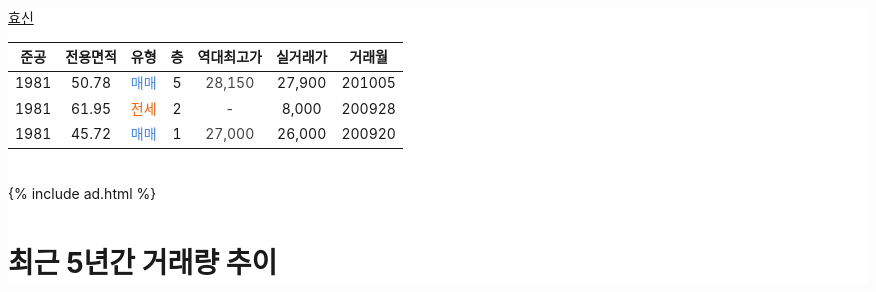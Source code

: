 
[효신](https://search.naver.com/search.naver?query=%EB%8C%80%EA%B5%AC%EA%B4%91%EC%97%AD%EC%8B%9C+%EB%8F%99%EA%B5%AC+%EC%8B%A0%EC%B2%9C%EB%8F%99+%ED%9A%A8%EC%8B%A0)

|준공|전용면적|유형|층|역대최고가|실거래가|거래월|
|:---:|:---:|:---:|:---:|:---:|:---:|:---:|
|1981|50.78|<span style="color:#4285f3">매매</span>|5|<span style="color:#444444">28,150</span>|27,900|201005|
|1981|61.95|<span style="color:#ff5a00">전세</span>|2|<span style="color:#444444">-</span>|8,000|200928|
|1981|45.72|<span style="color:#4285f3">매매</span>|1|<span style="color:#444444">27,000</span>|26,000|200920|


<br>
{% include ad.html %}
<br>

# 최근 5년간 거래량 추이


<div style="width:100%;">
    <canvas id="deal_progress" height="200"></canvas>
</div>

<script>
new Chart(document.getElementById("deal_progress"), {
    type: 'line',
    data: {
        labels: ['201510','201511','201512','201601','201602','201603','201604','201605','201606','201607','201608','201609','201610','201611','201612','201701','201702','201703','201704','201705','201706','201707','201708','201709','201710','201711','201712','201801','201802','201803','201804','201805','201806','201807','201808','201809','201810','201811','201812','201901','201902','201903','201904','201905','201906','201907','201908','201909','201910','201911','201912','202001','202002','202003','202004','202005','202006','202007','202008','202009','202010'],
        datasets: [{
            label: '매매',
            pointRadius: 1,
            data: [57, 31, 29, 19, 24, 52, 47, 47, 52, 45, 45, 52, 62, 68, 59, 38, 46, 59, 50, 71, 79, 130, 119, 103, 56, 61, 67, 92, 132, 140, 101, 125, 77, 72, 91, 107, 117, 65, 59, 52, 41, 59, 50, 66, 58, 56, 118, 93, 98, 102, 148, 120, 230, 78, 45, 67, 127, 143, 118, 102, 38],
            borderColor: "rgba(255, 201, 14, 1)",
            backgroundColor: "rgba(255, 201, 14, 0.5)",
            fill: false,
            lineTension: 0
        },{
            label: '전월세',
            pointRadius: 1,
            data: [56, 27, 36, 52, 48, 47, 40, 37, 44, 44, 37, 32, 49, 45, 39, 52, 41, 53, 30, 28, 27, 43, 51, 37, 37, 39, 41, 47, 83, 134, 81, 94, 79, 57, 48, 49, 47, 52, 43, 56, 41, 44, 34, 24, 34, 35, 36, 43, 36, 46, 37, 51, 61, 59, 50, 50, 55, 54, 50, 22, 8],
            borderColor: "rgba(0, 141, 185, 1)",
            backgroundColor: "rgba(0, 141, 185, 0.5)",
            fill: false,
            lineTension: 0
        }
        ]
    },
    options: {
        responsive: true,
        title: {
            display: false
        },
        tooltips: {
            mode: 'index',
            intersect: false
        },